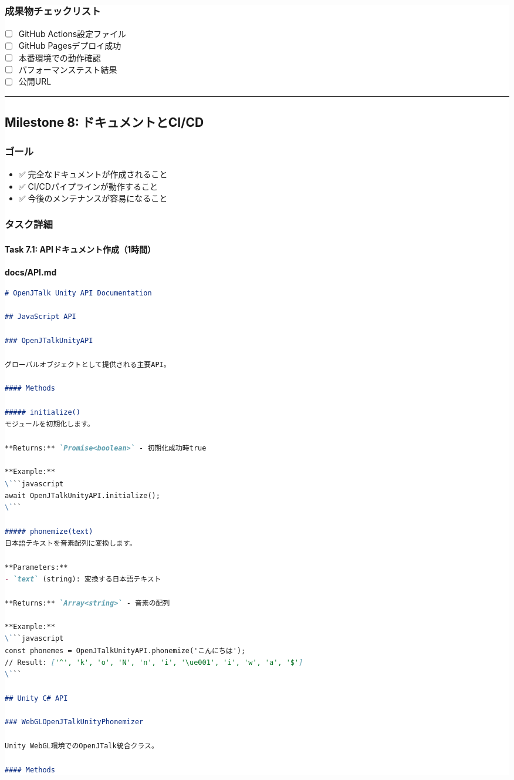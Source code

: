 ### 成果物チェックリスト
- [ ] GitHub Actions設定ファイル
- [ ] GitHub Pagesデプロイ成功
- [ ] 本番環境での動作確認
- [ ] パフォーマンステスト結果
- [ ] 公開URL

---

## Milestone 8: ドキュメントとCI/CD

### ゴール
- ✅ 完全なドキュメントが作成されること
- ✅ CI/CDパイプラインが動作すること
- ✅ 今後のメンテナンスが容易になること

### タスク詳細

#### Task 7.1: APIドキュメント作成（1時間）

**docs/API.md**
```markdown
# OpenJTalk Unity API Documentation

## JavaScript API

### OpenJTalkUnityAPI

グローバルオブジェクトとして提供される主要API。

#### Methods

##### initialize()
モジュールを初期化します。

**Returns:** `Promise<boolean>` - 初期化成功時true

**Example:**
\```javascript
await OpenJTalkUnityAPI.initialize();
\```

##### phonemize(text)
日本語テキストを音素配列に変換します。

**Parameters:**
- `text` (string): 変換する日本語テキスト

**Returns:** `Array<string>` - 音素の配列

**Example:**
\```javascript
const phonemes = OpenJTalkUnityAPI.phonemize('こんにちは');
// Result: ['^', 'k', 'o', 'N', 'n', 'i', '\ue001', 'i', 'w', 'a', '$']
\```

## Unity C# API

### WebGLOpenJTalkUnityPhonemizer

Unity WebGL環境でのOpenJTalk統合クラス。

#### Methods
```
